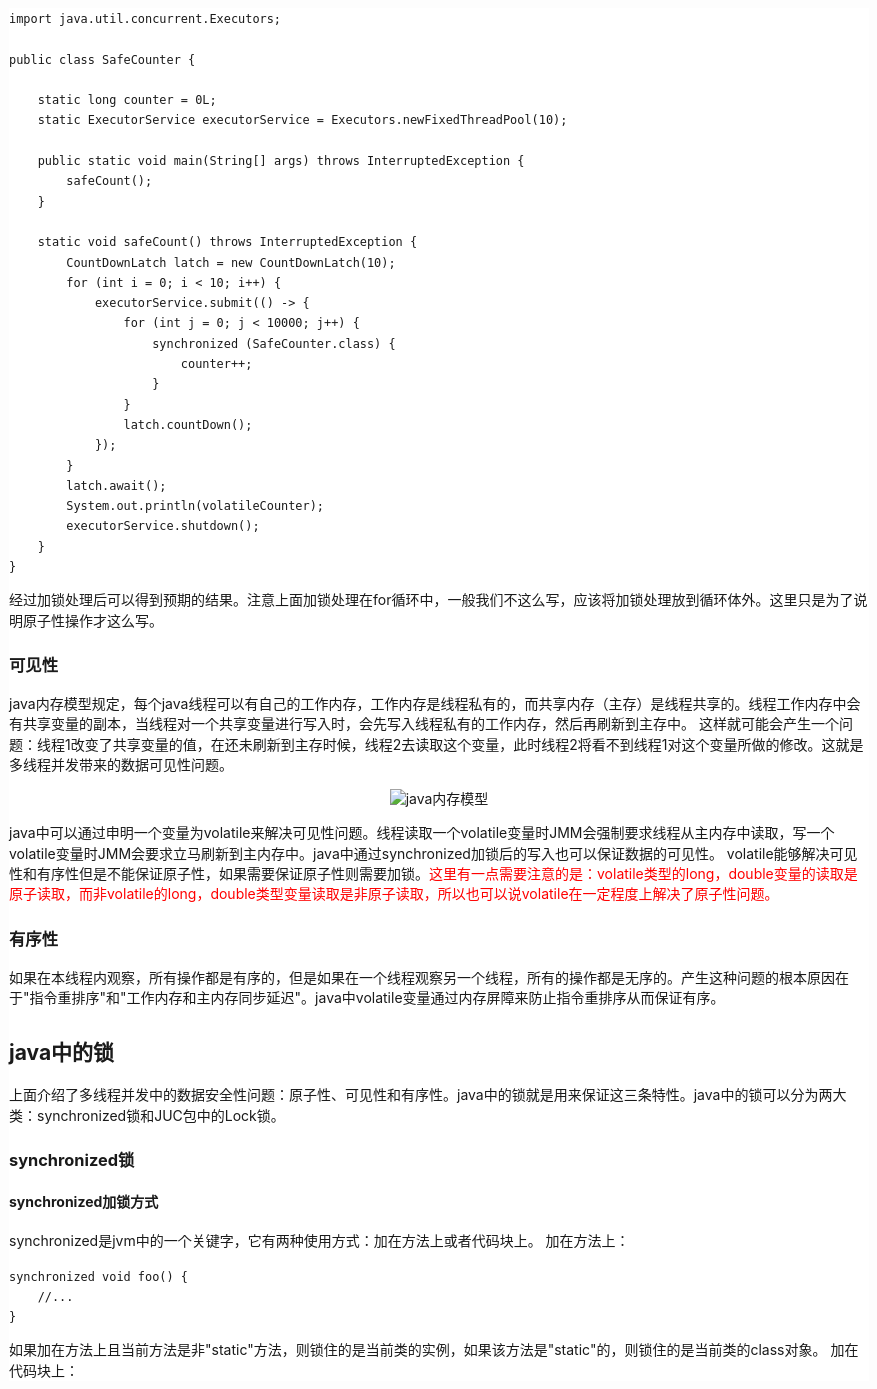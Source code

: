```
import java.util.concurrent.Executors;

public class SafeCounter {

    static long counter = 0L;
    static ExecutorService executorService = Executors.newFixedThreadPool(10);

    public static void main(String[] args) throws InterruptedException {
        safeCount();
    }

    static void safeCount() throws InterruptedException {
        CountDownLatch latch = new CountDownLatch(10);
        for (int i = 0; i < 10; i++) {
            executorService.submit(() -> {
                for (int j = 0; j < 10000; j++) {
                    synchronized (SafeCounter.class) {
                        counter++;
                    }
                }
                latch.countDown();
            });
        }
        latch.await();
        System.out.println(volatileCounter);
        executorService.shutdown();
    }
}
```
经过加锁处理后可以得到预期的结果。注意上面加锁处理在for循环中，一般我们不这么写，应该将加锁处理放到循环体外。这里只是为了说明原子性操作才这么写。
### 可见性
java内存模型规定，每个java线程可以有自己的工作内存，工作内存是线程私有的，而共享内存（主存）是线程共享的。线程工作内存中会有共享变量的副本，当线程对一个共享变量进行写入时，会先写入线程私有的工作内存，然后再刷新到主存中。
这样就可能会产生一个问题：线程1改变了共享变量的值，在还未刷新到主存时候，线程2去读取这个变量，此时线程2将看不到线程1对这个变量所做的修改。这就是多线程并发带来的数据可见性问题。

<div align="center">
    <img src="{{ site.url }}/images/posts/java/jmm.png" alt="java内存模型"/>
</div>

java中可以通过申明一个变量为volatile来解决可见性问题。线程读取一个volatile变量时JMM会强制要求线程从主内存中读取，写一个volatile变量时JMM会要求立马刷新到主内存中。java中通过synchronized加锁后的写入也可以保证数据的可见性。
volatile能够解决可见性和有序性但是不能保证原子性，如果需要保证原子性则需要加锁。<font color="#FF0000">这里有一点需要注意的是：volatile类型的long，double变量的读取是原子读取，而非volatile的long，double类型变量读取是非原子读取，所以也可以说volatile在一定程度上解决了原子性问题。</font>
### 有序性
如果在本线程内观察，所有操作都是有序的，但是如果在一个线程观察另一个线程，所有的操作都是无序的。产生这种问题的根本原因在于"指令重排序"和"工作内存和主内存同步延迟"。java中volatile变量通过内存屏障来防止指令重排序从而保证有序。

## java中的锁
上面介绍了多线程并发中的数据安全性问题：原子性、可见性和有序性。java中的锁就是用来保证这三条特性。java中的锁可以分为两大类：synchronized锁和JUC包中的Lock锁。
### synchronized锁
#### synchronized加锁方式
synchronized是jvm中的一个关键字，它有两种使用方式：加在方法上或者代码块上。
加在方法上：
```
synchronized void foo() {
    //...
}
```
如果加在方法上且当前方法是非"static"方法，则锁住的是当前类的实例，如果该方法是"static"的，则锁住的是当前类的class对象。
加在代码块上：
```
```